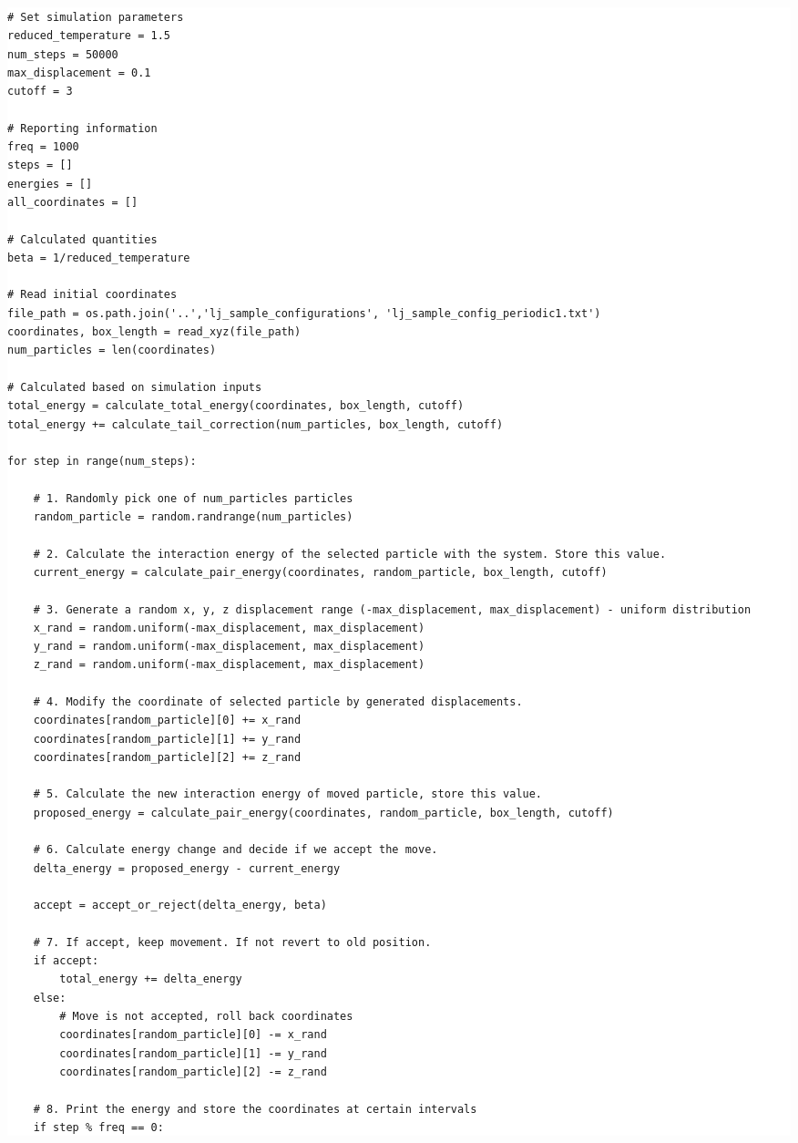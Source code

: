 ~~~
# Set simulation parameters
reduced_temperature = 1.5
num_steps = 50000
max_displacement = 0.1 
cutoff = 3

# Reporting information
freq = 1000
steps = []
energies = []
all_coordinates = []

# Calculated quantities
beta = 1/reduced_temperature

# Read initial coordinates
file_path = os.path.join('..','lj_sample_configurations', 'lj_sample_config_periodic1.txt')
coordinates, box_length = read_xyz(file_path)
num_particles = len(coordinates)

# Calculated based on simulation inputs
total_energy = calculate_total_energy(coordinates, box_length, cutoff)
total_energy += calculate_tail_correction(num_particles, box_length, cutoff)

for step in range(num_steps):
    
    # 1. Randomly pick one of num_particles particles
    random_particle = random.randrange(num_particles)
    
    # 2. Calculate the interaction energy of the selected particle with the system. Store this value.
    current_energy = calculate_pair_energy(coordinates, random_particle, box_length, cutoff)
    
    # 3. Generate a random x, y, z displacement range (-max_displacement, max_displacement) - uniform distribution
    x_rand = random.uniform(-max_displacement, max_displacement)
    y_rand = random.uniform(-max_displacement, max_displacement)
    z_rand = random.uniform(-max_displacement, max_displacement)
    
    # 4. Modify the coordinate of selected particle by generated displacements.
    coordinates[random_particle][0] += x_rand
    coordinates[random_particle][1] += y_rand
    coordinates[random_particle][2] += z_rand
    
    # 5. Calculate the new interaction energy of moved particle, store this value.
    proposed_energy = calculate_pair_energy(coordinates, random_particle, box_length, cutoff)
    
    # 6. Calculate energy change and decide if we accept the move.
    delta_energy = proposed_energy - current_energy
    
    accept = accept_or_reject(delta_energy, beta)
    
    # 7. If accept, keep movement. If not revert to old position.
    if accept:
        total_energy += delta_energy
    else:
        # Move is not accepted, roll back coordinates
        coordinates[random_particle][0] -= x_rand
        coordinates[random_particle][1] -= y_rand
        coordinates[random_particle][2] -= z_rand
    
    # 8. Print the energy and store the coordinates at certain intervals
    if step % freq == 0:
~~~